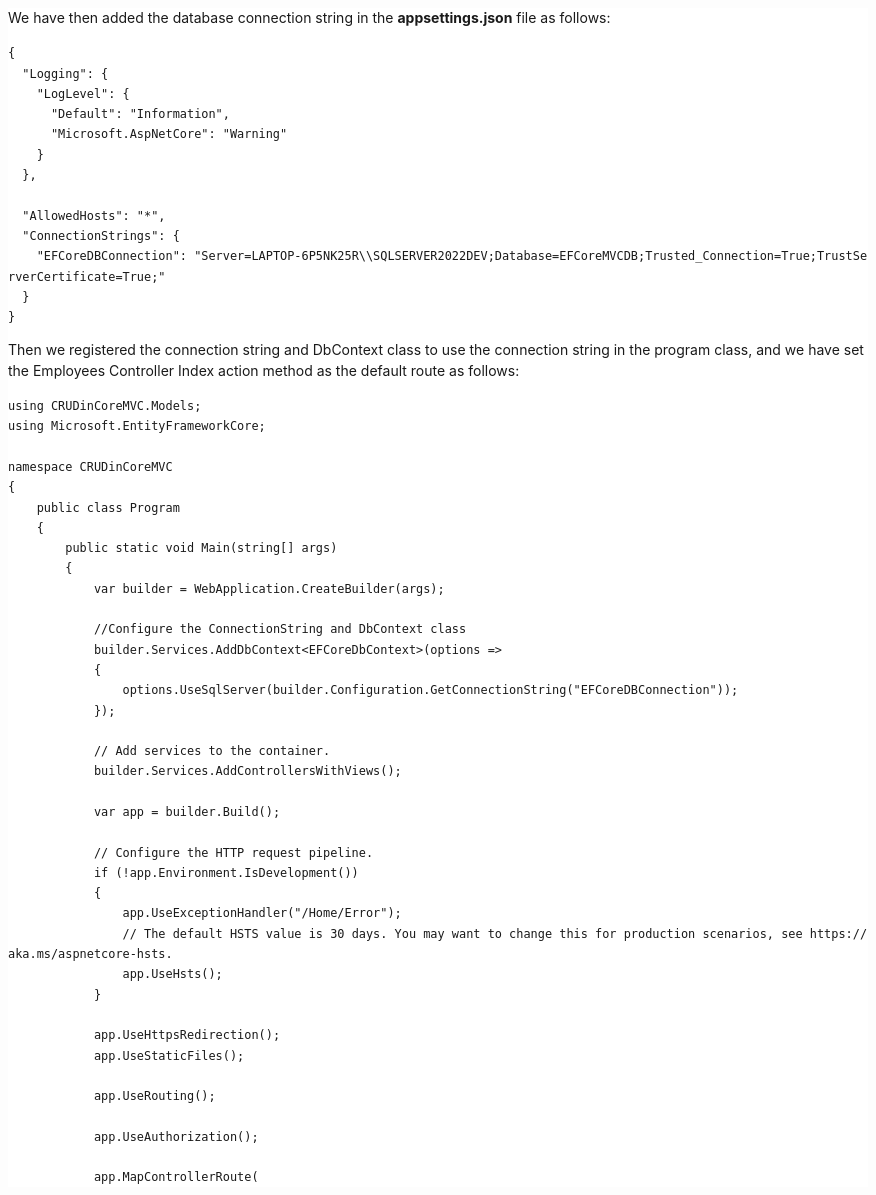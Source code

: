 We have then added the database connection string in the **appsettings.json** file as follows:

```
{
  "Logging": {
    "LogLevel": {
      "Default": "Information",
      "Microsoft.AspNetCore": "Warning"
    }
  },

  "AllowedHosts": "*",
  "ConnectionStrings": {
    "EFCoreDBConnection": "Server=LAPTOP-6P5NK25R\\SQLSERVER2022DEV;Database=EFCoreMVCDB;Trusted_Connection=True;TrustServerCertificate=True;"
  }
}

```

Then we registered the connection string and DbContext class to use the connection string in the program class, and we have set the Employees Controller Index action method as the default route as follows:

```
using CRUDinCoreMVC.Models;
using Microsoft.EntityFrameworkCore;

namespace CRUDinCoreMVC
{
    public class Program
    {
        public static void Main(string[] args)
        {
            var builder = WebApplication.CreateBuilder(args);

            //Configure the ConnectionString and DbContext class
            builder.Services.AddDbContext<EFCoreDbContext>(options =>
            {
                options.UseSqlServer(builder.Configuration.GetConnectionString("EFCoreDBConnection"));
            });

            // Add services to the container.
            builder.Services.AddControllersWithViews();

            var app = builder.Build();

            // Configure the HTTP request pipeline.
            if (!app.Environment.IsDevelopment())
            {
                app.UseExceptionHandler("/Home/Error");
                // The default HSTS value is 30 days. You may want to change this for production scenarios, see https://aka.ms/aspnetcore-hsts.
                app.UseHsts();
            }

            app.UseHttpsRedirection();
            app.UseStaticFiles();

            app.UseRouting();

            app.UseAuthorization();

            app.MapControllerRoute(
```